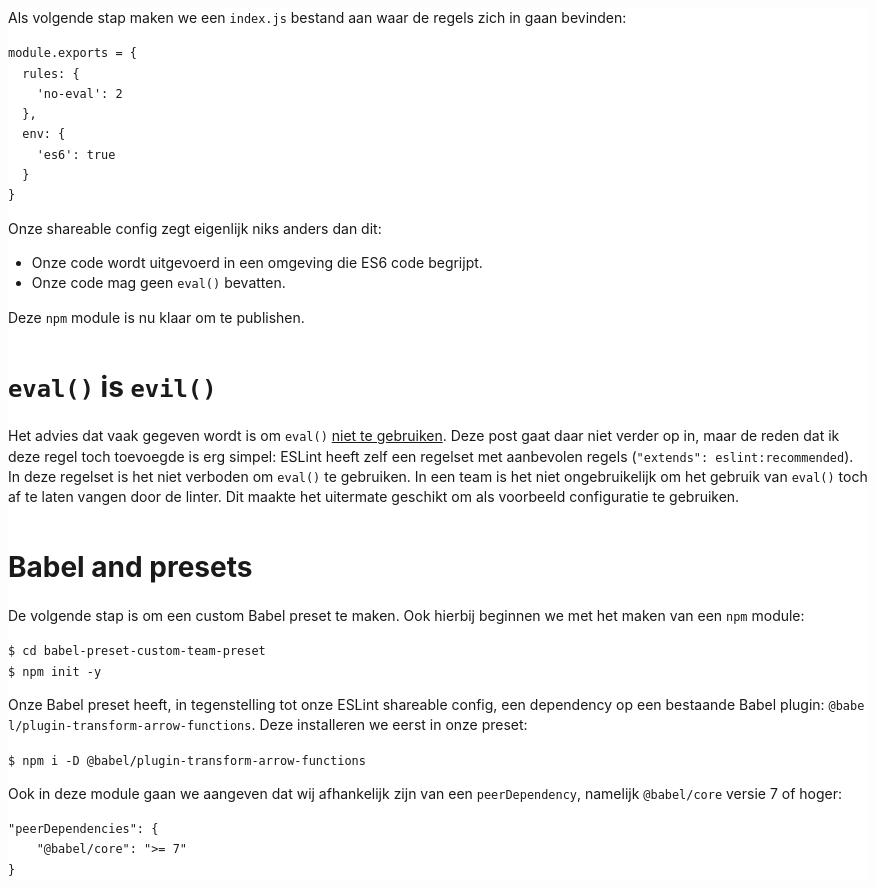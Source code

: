 Als volgende stap maken we een `index.js` bestand aan waar de regels zich in gaan bevinden:

```
module.exports = {
  rules: {
    'no-eval': 2
  },
  env: {
    'es6': true
  }
}
```

Onze shareable config zegt eigenlijk niks anders dan dit:

- Onze code wordt uitgevoerd in een omgeving die ES6 code begrijpt.
- Onze code mag geen `eval()` bevatten.

Deze `npm` module is nu klaar om te publishen.

# `eval()` is `evil()`

Het advies dat vaak gegeven wordt is om `eval()` [niet te gebruiken](https://developer.mozilla.org/en-US/docs/Web/JavaScript/Reference/Global_Objects/eval#Do_not_ever_use_eval!). Deze post gaat daar niet verder op in, maar de reden dat ik deze regel toch toevoegde is erg simpel: ESLint heeft zelf een regelset met aanbevolen regels (`"extends": eslint:recommended`). In deze regelset is het niet verboden om `eval()` te gebruiken. In een team is het niet ongebruikelijk om het gebruik van `eval()` toch af te laten vangen door de linter. Dit maakte het uitermate geschikt om als voorbeeld configuratie te gebruiken.

# Babel and presets

De volgende stap is om een custom Babel preset te maken. Ook hierbij beginnen we met het maken van een `npm` module:

```
$ cd babel-preset-custom-team-preset
$ npm init -y
```

Onze Babel preset heeft, in tegenstelling tot onze ESLint shareable config, een dependency op een bestaande Babel plugin: `@babel/plugin-transform-arrow-functions`. Deze installeren we eerst in onze preset:

```
$ npm i -D @babel/plugin-transform-arrow-functions
```

Ook in deze module gaan we aangeven dat wij afhankelijk zijn van een `peerDependency`, namelijk `@babel/core` versie 7 of hoger:

```
"peerDependencies": {
    "@babel/core": ">= 7"
}
```
